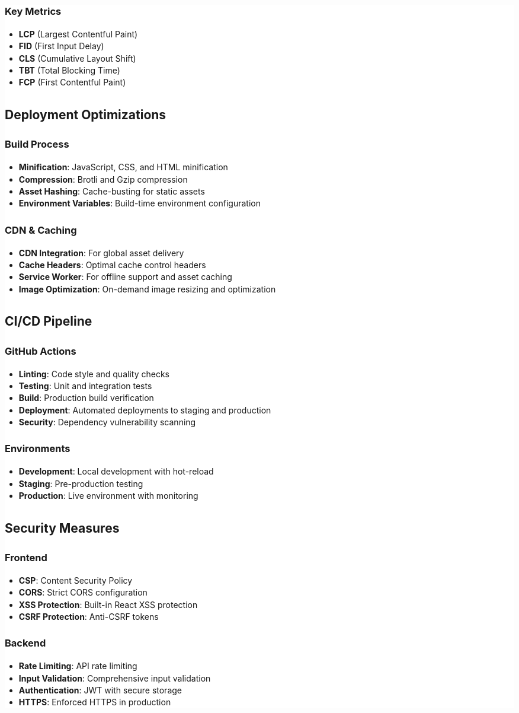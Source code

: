 ### Key Metrics
- **LCP** (Largest Contentful Paint)
- **FID** (First Input Delay)
- **CLS** (Cumulative Layout Shift)
- **TBT** (Total Blocking Time)
- **FCP** (First Contentful Paint)

## Deployment Optimizations

### Build Process
- **Minification**: JavaScript, CSS, and HTML minification
- **Compression**: Brotli and Gzip compression
- **Asset Hashing**: Cache-busting for static assets
- **Environment Variables**: Build-time environment configuration

### CDN & Caching
- **CDN Integration**: For global asset delivery
- **Cache Headers**: Optimal cache control headers
- **Service Worker**: For offline support and asset caching
- **Image Optimization**: On-demand image resizing and optimization

## CI/CD Pipeline

### GitHub Actions
- **Linting**: Code style and quality checks
- **Testing**: Unit and integration tests
- **Build**: Production build verification
- **Deployment**: Automated deployments to staging and production
- **Security**: Dependency vulnerability scanning

### Environments
- **Development**: Local development with hot-reload
- **Staging**: Pre-production testing
- **Production**: Live environment with monitoring

## Security Measures

### Frontend
- **CSP**: Content Security Policy
- **CORS**: Strict CORS configuration
- **XSS Protection**: Built-in React XSS protection
- **CSRF Protection**: Anti-CSRF tokens

### Backend
- **Rate Limiting**: API rate limiting
- **Input Validation**: Comprehensive input validation
- **Authentication**: JWT with secure storage
- **HTTPS**: Enforced HTTPS in production
